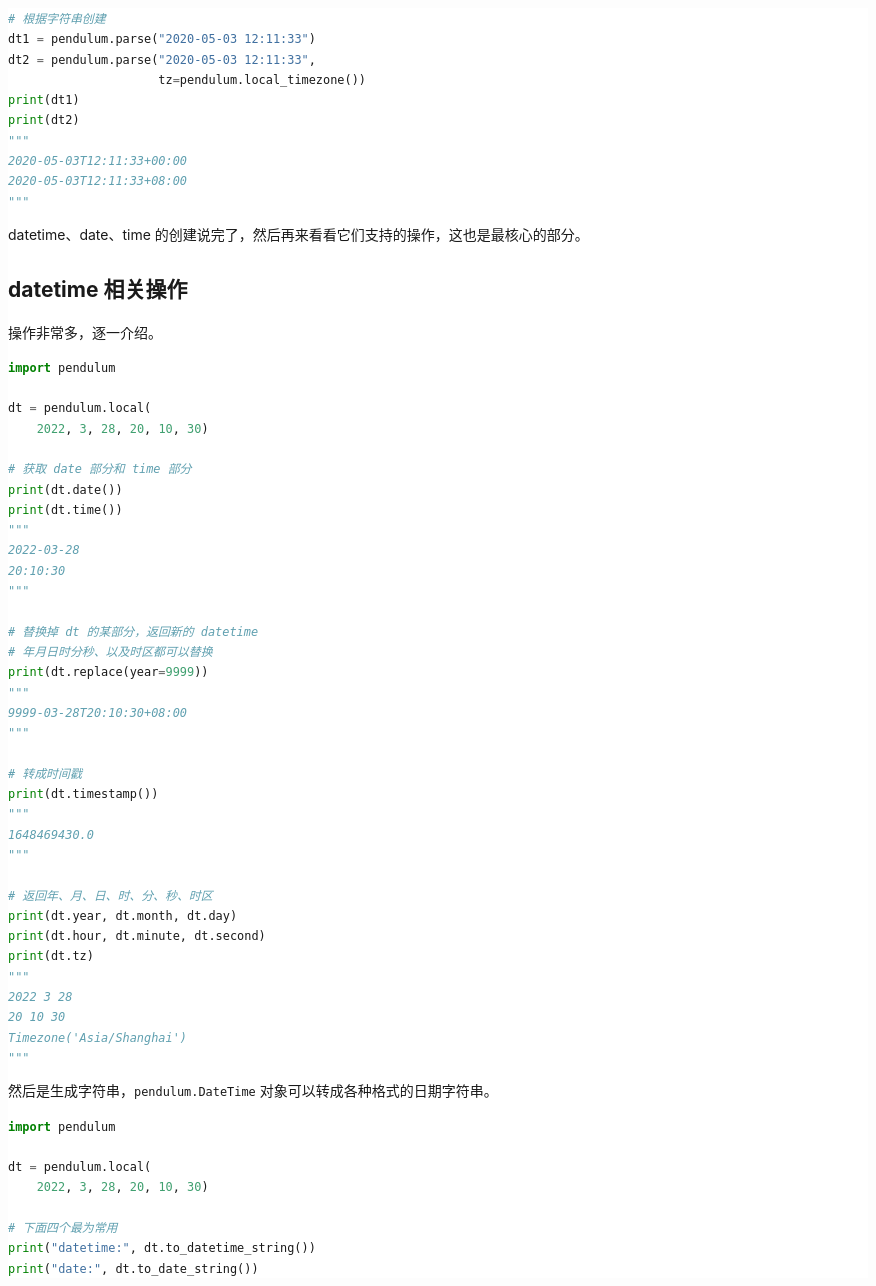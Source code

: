 ```python
# 根据字符串创建
dt1 = pendulum.parse("2020-05-03 12:11:33")
dt2 = pendulum.parse("2020-05-03 12:11:33",
                     tz=pendulum.local_timezone())
print(dt1)
print(dt2)
"""
2020-05-03T12:11:33+00:00
2020-05-03T12:11:33+08:00
"""
```
datetime、date、time 的创建说完了，然后再来看看它们支持的操作，这也是最核心的部分。
<a name="JTjFL"></a>
## datetime 相关操作
操作非常多，逐一介绍。
```python
import pendulum

dt = pendulum.local(
    2022, 3, 28, 20, 10, 30)

# 获取 date 部分和 time 部分
print(dt.date())
print(dt.time())
"""
2022-03-28
20:10:30
"""

# 替换掉 dt 的某部分，返回新的 datetime
# 年月日时分秒、以及时区都可以替换
print(dt.replace(year=9999))
"""
9999-03-28T20:10:30+08:00
"""

# 转成时间戳
print(dt.timestamp())
"""
1648469430.0
"""

# 返回年、月、日、时、分、秒、时区
print(dt.year, dt.month, dt.day)
print(dt.hour, dt.minute, dt.second)
print(dt.tz)
"""
2022 3 28
20 10 30
Timezone('Asia/Shanghai')
"""
```
然后是生成字符串，`pendulum.DateTime` 对象可以转成各种格式的日期字符串。
```python
import pendulum

dt = pendulum.local(
    2022, 3, 28, 20, 10, 30)

# 下面四个最为常用
print("datetime:", dt.to_datetime_string())
print("date:", dt.to_date_string())
```